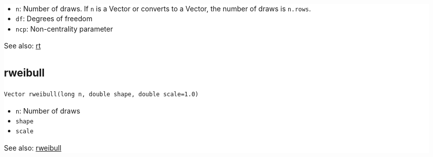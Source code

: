 - `n`: Number of draws. If `n` is a Vector or converts to a Vector, the number of draws is `n.rows`.
- `df`: Degrees of freedom
- `ncp`: Non-centrality parameter

See also: [rt](https://web.mit.edu/r/current/lib/R/library/stats/html/TDist.html)

## rweibull

`Vector rweibull(long n, double shape, double scale=1.0)`

- `n`: Number of draws
- `shape`
- `scale`

See also: [rweibull](https://web.mit.edu/r/current/lib/R/library/stats/html/Weibull.html)
